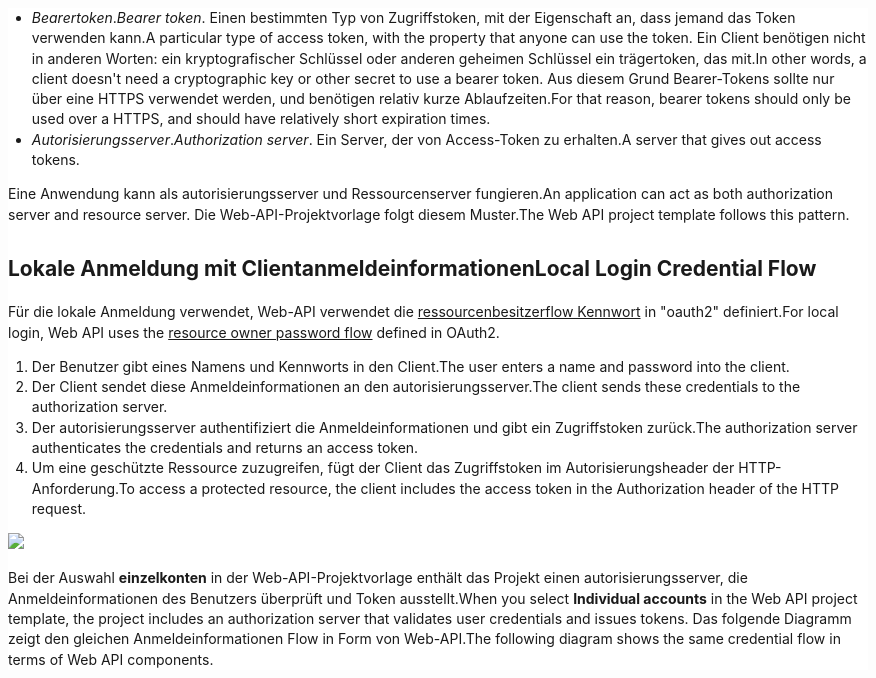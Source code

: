 - <span data-ttu-id="8c7b7-153">*Bearertoken*.</span><span class="sxs-lookup"><span data-stu-id="8c7b7-153">*Bearer token*.</span></span> <span data-ttu-id="8c7b7-154">Einen bestimmten Typ von Zugriffstoken, mit der Eigenschaft an, dass jemand das Token verwenden kann.</span><span class="sxs-lookup"><span data-stu-id="8c7b7-154">A particular type of access token, with the property that anyone can use the token.</span></span> <span data-ttu-id="8c7b7-155">Ein Client benötigen nicht in anderen Worten: ein kryptografischer Schlüssel oder anderen geheimen Schlüssel ein trägertoken, das mit.</span><span class="sxs-lookup"><span data-stu-id="8c7b7-155">In other words, a client doesn't need a cryptographic key or other secret to use a bearer token.</span></span> <span data-ttu-id="8c7b7-156">Aus diesem Grund Bearer-Tokens sollte nur über eine HTTPS verwendet werden, und benötigen relativ kurze Ablaufzeiten.</span><span class="sxs-lookup"><span data-stu-id="8c7b7-156">For that reason, bearer tokens should only be used over a HTTPS, and should have relatively short expiration times.</span></span>
- <span data-ttu-id="8c7b7-157">*Autorisierungsserver*.</span><span class="sxs-lookup"><span data-stu-id="8c7b7-157">*Authorization server*.</span></span> <span data-ttu-id="8c7b7-158">Ein Server, der von Access-Token zu erhalten.</span><span class="sxs-lookup"><span data-stu-id="8c7b7-158">A server that gives out access tokens.</span></span>

<span data-ttu-id="8c7b7-159">Eine Anwendung kann als autorisierungsserver und Ressourcenserver fungieren.</span><span class="sxs-lookup"><span data-stu-id="8c7b7-159">An application can act as both authorization server and resource server.</span></span> <span data-ttu-id="8c7b7-160">Die Web-API-Projektvorlage folgt diesem Muster.</span><span class="sxs-lookup"><span data-stu-id="8c7b7-160">The Web API project template follows this pattern.</span></span>

## <a name="local-login-credential-flow"></a><span data-ttu-id="8c7b7-161">Lokale Anmeldung mit Clientanmeldeinformationen</span><span class="sxs-lookup"><span data-stu-id="8c7b7-161">Local Login Credential Flow</span></span>

<span data-ttu-id="8c7b7-162">Für die lokale Anmeldung verwendet, Web-API verwendet die [ressourcenbesitzerflow Kennwort](http://oauthlib.readthedocs.org/en/latest/oauth2/grants/password.html) in "oauth2" definiert.</span><span class="sxs-lookup"><span data-stu-id="8c7b7-162">For local login, Web API uses the [resource owner password flow](http://oauthlib.readthedocs.org/en/latest/oauth2/grants/password.html) defined in OAuth2.</span></span>

1. <span data-ttu-id="8c7b7-163">Der Benutzer gibt eines Namens und Kennworts in den Client.</span><span class="sxs-lookup"><span data-stu-id="8c7b7-163">The user enters a name and password into the client.</span></span>
2. <span data-ttu-id="8c7b7-164">Der Client sendet diese Anmeldeinformationen an den autorisierungsserver.</span><span class="sxs-lookup"><span data-stu-id="8c7b7-164">The client sends these credentials to the authorization server.</span></span>
3. <span data-ttu-id="8c7b7-165">Der autorisierungsserver authentifiziert die Anmeldeinformationen und gibt ein Zugriffstoken zurück.</span><span class="sxs-lookup"><span data-stu-id="8c7b7-165">The authorization server authenticates the credentials and returns an access token.</span></span>
4. <span data-ttu-id="8c7b7-166">Um eine geschützte Ressource zuzugreifen, fügt der Client das Zugriffstoken im Autorisierungsheader der HTTP-Anforderung.</span><span class="sxs-lookup"><span data-stu-id="8c7b7-166">To access a protected resource, the client includes the access token in the Authorization header of the HTTP request.</span></span>

![](individual-accounts-in-web-api/_static/image3.png)

<span data-ttu-id="8c7b7-167">Bei der Auswahl **einzelkonten** in der Web-API-Projektvorlage enthält das Projekt einen autorisierungsserver, die Anmeldeinformationen des Benutzers überprüft und Token ausstellt.</span><span class="sxs-lookup"><span data-stu-id="8c7b7-167">When you select **Individual accounts** in the Web API project template, the project includes an authorization server that validates user credentials and issues tokens.</span></span> <span data-ttu-id="8c7b7-168">Das folgende Diagramm zeigt den gleichen Anmeldeinformationen Flow in Form von Web-API.</span><span class="sxs-lookup"><span data-stu-id="8c7b7-168">The following diagram shows the same credential flow in terms of Web API components.</span></span>
